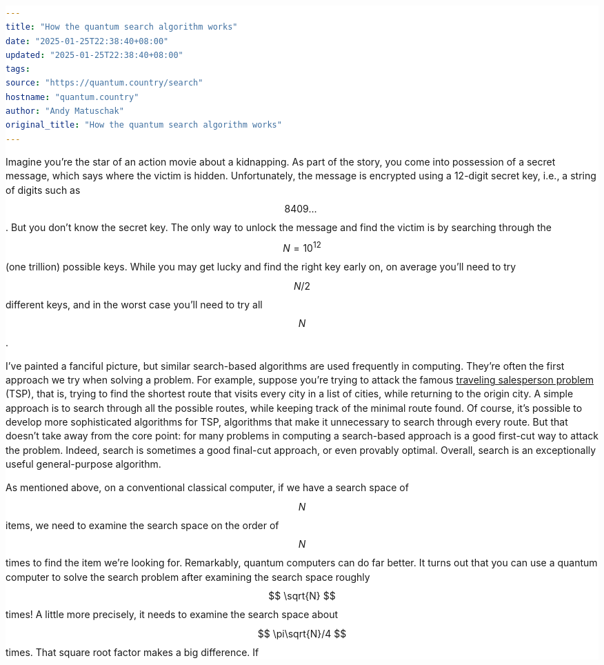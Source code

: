 ```yaml
---
title: "How the quantum search algorithm works"
date: "2025-01-25T22:38:40+08:00"
updated: "2025-01-25T22:38:40+08:00"
tags:
source: "https://quantum.country/search"
hostname: "quantum.country"
author: "Andy Matuschak"
original_title: "How the quantum search algorithm works"
---
```

Imagine you’re the star of an action movie about a kidnapping. As part of the story, you come into possession of a secret message, which says where the victim is hidden. Unfortunately, the message is encrypted using a 12-digit secret key, i.e., a string of digits such as 
$$
8409\ldots\
$$
. But you don’t know the secret key. The only way to unlock the message and find the victim is by searching through the 
$$
N = 10^{12}
$$
 (one trillion) possible keys. While you may get lucky and find the right key early on, on average you’ll need to try 
$$
N/2
$$
 different keys, and in the worst case you’ll need to try all 
$$
N
$$
.

I’ve painted a fanciful picture, but similar search-based algorithms are used frequently in computing. They’re often the first approach we try when solving a problem. For example, suppose you’re trying to attack the famous [traveling salesperson problem](https://en.wikipedia.org/wiki/Travelling_salesman_problem) (TSP), that is, trying to find the shortest route that visits every city in a list of cities, while returning to the origin city. A simple approach is to search through all the possible routes, while keeping track of the minimal route found. Of course, it’s possible to develop more sophisticated algorithms for TSP, algorithms that make it unnecessary to search through every route. But that doesn’t take away from the core point: for many problems in computing a search-based approach is a good first-cut way to attack the problem. Indeed, search is sometimes a good final-cut approach, or even provably optimal. Overall, search is an exceptionally useful general-purpose algorithm.

As mentioned above, on a conventional classical computer, if we have a search space of 
$$
N
$$
 items, we need to examine the search space on the order of 
$$
N
$$
 times to find the item we’re looking for. Remarkably, quantum computers can do far better. It turns out that you can use a quantum computer to solve the search problem after examining the search space roughly 
$$
\sqrt{N}
$$
 times! A little more precisely, it needs to examine the search space about 
$$
\pi\sqrt{N}/4
$$
 times. That square root factor makes a big difference. If 